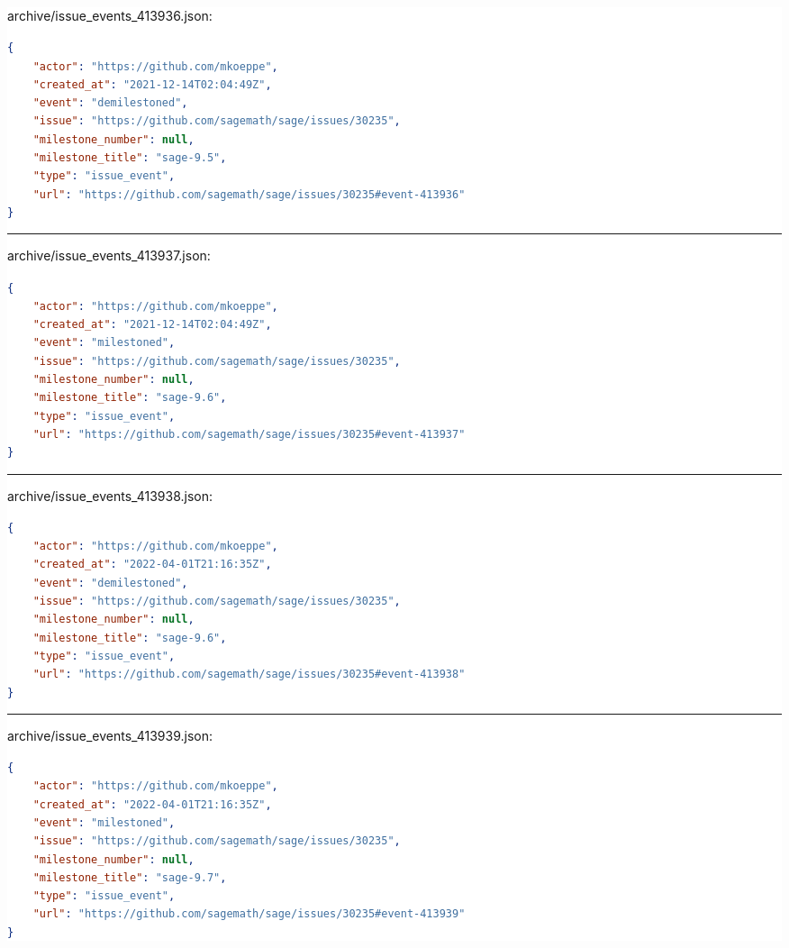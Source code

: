 archive/issue_events_413936.json:
```json
{
    "actor": "https://github.com/mkoeppe",
    "created_at": "2021-12-14T02:04:49Z",
    "event": "demilestoned",
    "issue": "https://github.com/sagemath/sage/issues/30235",
    "milestone_number": null,
    "milestone_title": "sage-9.5",
    "type": "issue_event",
    "url": "https://github.com/sagemath/sage/issues/30235#event-413936"
}
```



---

archive/issue_events_413937.json:
```json
{
    "actor": "https://github.com/mkoeppe",
    "created_at": "2021-12-14T02:04:49Z",
    "event": "milestoned",
    "issue": "https://github.com/sagemath/sage/issues/30235",
    "milestone_number": null,
    "milestone_title": "sage-9.6",
    "type": "issue_event",
    "url": "https://github.com/sagemath/sage/issues/30235#event-413937"
}
```



---

archive/issue_events_413938.json:
```json
{
    "actor": "https://github.com/mkoeppe",
    "created_at": "2022-04-01T21:16:35Z",
    "event": "demilestoned",
    "issue": "https://github.com/sagemath/sage/issues/30235",
    "milestone_number": null,
    "milestone_title": "sage-9.6",
    "type": "issue_event",
    "url": "https://github.com/sagemath/sage/issues/30235#event-413938"
}
```



---

archive/issue_events_413939.json:
```json
{
    "actor": "https://github.com/mkoeppe",
    "created_at": "2022-04-01T21:16:35Z",
    "event": "milestoned",
    "issue": "https://github.com/sagemath/sage/issues/30235",
    "milestone_number": null,
    "milestone_title": "sage-9.7",
    "type": "issue_event",
    "url": "https://github.com/sagemath/sage/issues/30235#event-413939"
}
```
